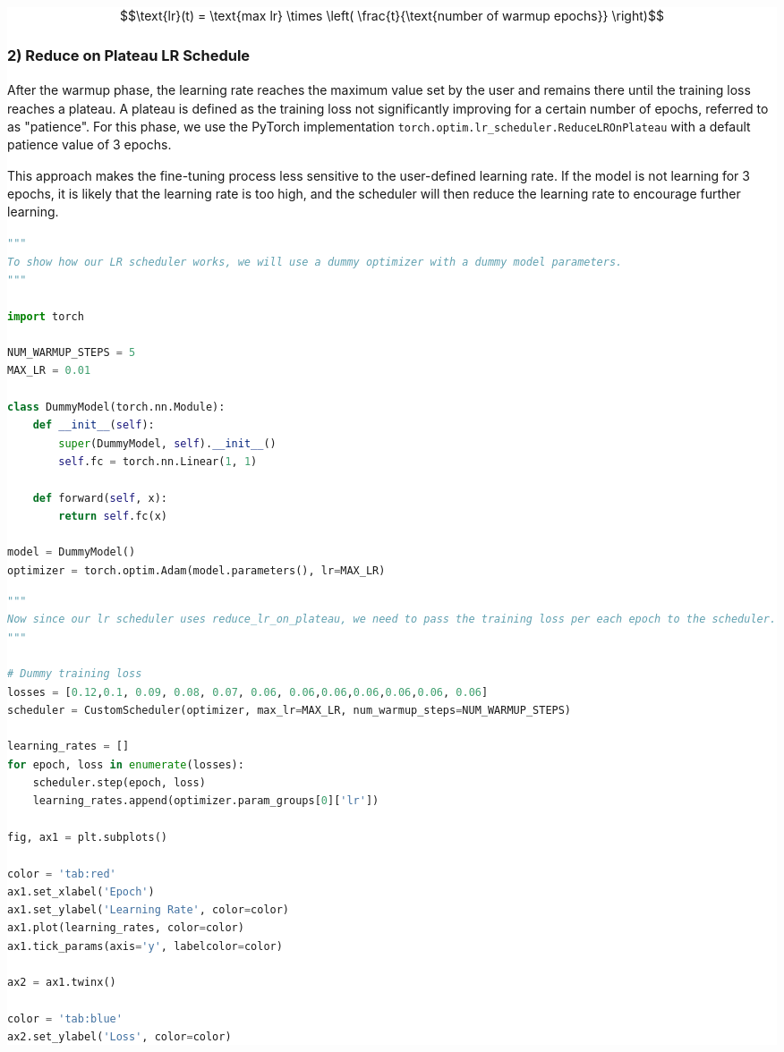 $$\text{lr}(t) = \text{max lr} \times \left( \frac{t}{\text{number of warmup epochs}} \right)$$

### 2) Reduce on Plateau LR Schedule
After the warmup phase, the learning rate reaches the maximum value set by the user and remains there until the training loss reaches a plateau. A plateau is defined as the training loss not significantly improving for a certain number of epochs, referred to as "patience". For this phase, we use the PyTorch implementation `torch.optim.lr_scheduler.ReduceLROnPlateau` with a default patience value of 3 epochs. 

This approach makes the fine-tuning process less sensitive to the user-defined learning rate. If the model is not learning for 3 epochs, it is likely that the learning rate is too high, and the scheduler will then reduce the learning rate to encourage further learning.




```python
"""
To show how our LR scheduler works, we will use a dummy optimizer with a dummy model parameters.
"""

import torch

NUM_WARMUP_STEPS = 5
MAX_LR = 0.01

class DummyModel(torch.nn.Module):
    def __init__(self):
        super(DummyModel, self).__init__()
        self.fc = torch.nn.Linear(1, 1)
    
    def forward(self, x):
        return self.fc(x)
    
model = DummyModel()
optimizer = torch.optim.Adam(model.parameters(), lr=MAX_LR)

```


```python
"""
Now since our lr scheduler uses reduce_lr_on_plateau, we need to pass the training loss per each epoch to the scheduler.
"""

# Dummy training loss
losses = [0.12,0.1, 0.09, 0.08, 0.07, 0.06, 0.06,0.06,0.06,0.06,0.06, 0.06] 
scheduler = CustomScheduler(optimizer, max_lr=MAX_LR, num_warmup_steps=NUM_WARMUP_STEPS)

learning_rates = []
for epoch, loss in enumerate(losses):
    scheduler.step(epoch, loss)
    learning_rates.append(optimizer.param_groups[0]['lr'])

fig, ax1 = plt.subplots()

color = 'tab:red'
ax1.set_xlabel('Epoch')
ax1.set_ylabel('Learning Rate', color=color)
ax1.plot(learning_rates, color=color)
ax1.tick_params(axis='y', labelcolor=color)

ax2 = ax1.twinx()  

color = 'tab:blue'
ax2.set_ylabel('Loss', color=color)  
```